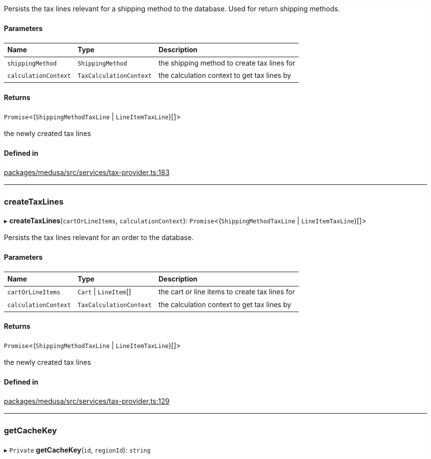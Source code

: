 Persists the tax lines relevant for a shipping method to the database. Used
for return shipping methods.

#### Parameters

| Name | Type | Description |
| :------ | :------ | :------ |
| `shippingMethod` | `ShippingMethod` | the shipping method to create tax lines for |
| `calculationContext` | `TaxCalculationContext` | the calculation context to get tax lines by |

#### Returns

`Promise`<(`ShippingMethodTaxLine` \| `LineItemTaxLine`)[]\>

the newly created tax lines

#### Defined in

[packages/medusa/src/services/tax-provider.ts:183](https://github.com/medusajs/medusa/blob/6e3b339b2/packages/medusa/src/services/tax-provider.ts#L183)

___

### createTaxLines

▸ **createTaxLines**(`cartOrLineItems`, `calculationContext`): `Promise`<(`ShippingMethodTaxLine` \| `LineItemTaxLine`)[]\>

Persists the tax lines relevant for an order to the database.

#### Parameters

| Name | Type | Description |
| :------ | :------ | :------ |
| `cartOrLineItems` | `Cart` \| `LineItem`[] | the cart or line items to create tax lines for |
| `calculationContext` | `TaxCalculationContext` | the calculation context to get tax lines by |

#### Returns

`Promise`<(`ShippingMethodTaxLine` \| `LineItemTaxLine`)[]\>

the newly created tax lines

#### Defined in

[packages/medusa/src/services/tax-provider.ts:129](https://github.com/medusajs/medusa/blob/6e3b339b2/packages/medusa/src/services/tax-provider.ts#L129)

___

### getCacheKey

▸ `Private` **getCacheKey**(`id`, `regionId`): `string`
